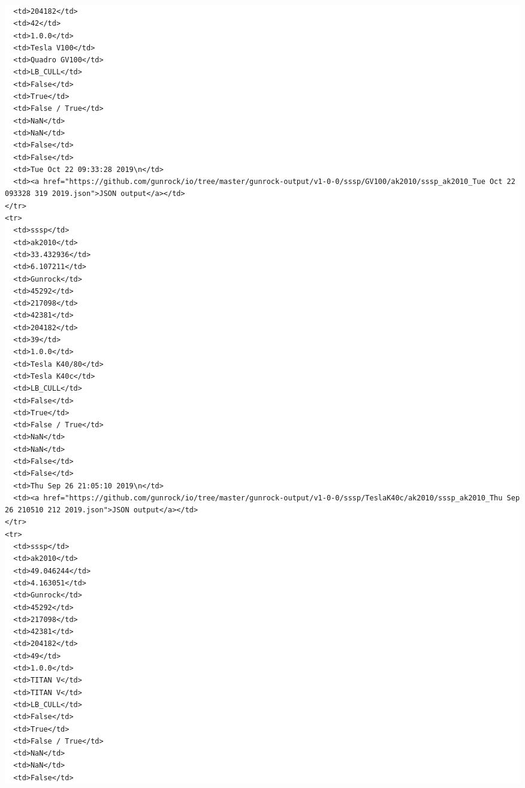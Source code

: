       <td>204182</td>
      <td>42</td>
      <td>1.0.0</td>
      <td>Tesla V100</td>
      <td>Quadro GV100</td>
      <td>LB_CULL</td>
      <td>False</td>
      <td>True</td>
      <td>False / True</td>
      <td>NaN</td>
      <td>NaN</td>
      <td>False</td>
      <td>False</td>
      <td>Tue Oct 22 09:33:28 2019\n</td>
      <td><a href="https://github.com/gunrock/io/tree/master/gunrock-output/v1-0-0/sssp/GV100/ak2010/sssp_ak2010_Tue Oct 22 093328 319 2019.json">JSON output</a></td>
    </tr>
    <tr>
      <td>sssp</td>
      <td>ak2010</td>
      <td>33.432936</td>
      <td>6.107211</td>
      <td>Gunrock</td>
      <td>45292</td>
      <td>217098</td>
      <td>42381</td>
      <td>204182</td>
      <td>39</td>
      <td>1.0.0</td>
      <td>Tesla K40/80</td>
      <td>Tesla K40c</td>
      <td>LB_CULL</td>
      <td>False</td>
      <td>True</td>
      <td>False / True</td>
      <td>NaN</td>
      <td>NaN</td>
      <td>False</td>
      <td>False</td>
      <td>Thu Sep 26 21:05:10 2019\n</td>
      <td><a href="https://github.com/gunrock/io/tree/master/gunrock-output/v1-0-0/sssp/TeslaK40c/ak2010/sssp_ak2010_Thu Sep 26 210510 212 2019.json">JSON output</a></td>
    </tr>
    <tr>
      <td>sssp</td>
      <td>ak2010</td>
      <td>49.046244</td>
      <td>4.163051</td>
      <td>Gunrock</td>
      <td>45292</td>
      <td>217098</td>
      <td>42381</td>
      <td>204182</td>
      <td>49</td>
      <td>1.0.0</td>
      <td>TITAN V</td>
      <td>TITAN V</td>
      <td>LB_CULL</td>
      <td>False</td>
      <td>True</td>
      <td>False / True</td>
      <td>NaN</td>
      <td>NaN</td>
      <td>False</td>
